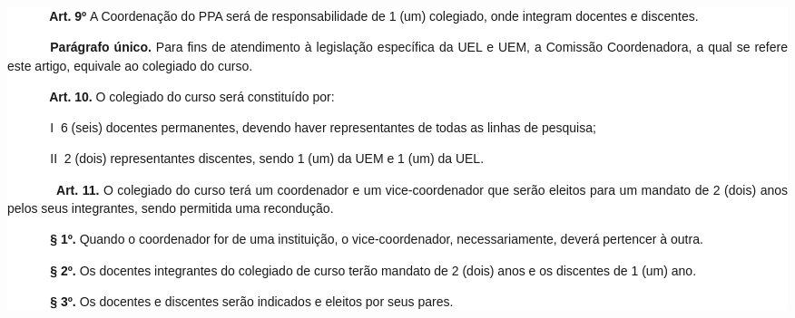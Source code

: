 <p class=MsoNormal style='text-align:justify'><b style='mso-bidi-font-weight:
normal'><span style='font-family:Arial;mso-bidi-font-family:"Times New Roman"'><span
style='mso-tab-count:1'>            </span>Art. 9º </span></b><span
style='font-family:Arial;mso-bidi-font-family:"Times New Roman"'>A Coordenação
do PPA será de responsabilidade de 1 (um) colegiado, onde integram docentes e
discentes.<o:p></o:p></span></p>

<p class=MsoNormal style='text-align:justify;text-indent:35.45pt'><b
style='mso-bidi-font-weight:normal'><span style='font-family:Arial;mso-bidi-font-family:
"Times New Roman"'>Parágrafo único. </span></b><span style='font-family:Arial;
mso-bidi-font-family:"Times New Roman"'>Para fins de atendimento à legislação
específica da UEL e UEM, a Comissão Coordenadora, a qual se refere este artigo,
equivale ao colegiado do curso.<b style='mso-bidi-font-weight:normal'> </b><o:p></o:p></span></p>

<p class=MsoNormal style='text-align:justify'><b style='mso-bidi-font-weight:
normal'><span style='font-family:Arial;mso-bidi-font-family:"Times New Roman"'><span
style='mso-tab-count:1'>            </span>Art. 10. </span></b><span
style='font-family:Arial;mso-bidi-font-family:"Times New Roman"'>O colegiado do
curso será constituído por:<o:p></o:p></span></p>

<p class=MsoNormal style='text-align:justify;text-indent:35.45pt'><span
style='font-family:Arial;mso-bidi-font-family:"Times New Roman"'>I  6 (seis)
docentes permanentes, devendo haver representantes de todas as linhas de
pesquisa;<o:p></o:p></span></p>

<p class=MsoNormal style='text-align:justify;text-indent:35.45pt'><span
style='font-family:Arial;mso-bidi-font-family:"Times New Roman"'>II  2 (dois)
representantes discentes, sendo 1 (um) da UEM e 1 (um) da UEL.<o:p></o:p></span></p>

<p class=MsoNormal style='text-align:justify'><b style='mso-bidi-font-weight:
normal'><span style='font-family:Arial;mso-bidi-font-family:"Times New Roman"'><span
style='mso-tab-count:1'>            </span>Art. 11. </span></b><span
style='font-family:Arial;mso-bidi-font-family:"Times New Roman"'>O colegiado do
curso terá um coordenador e um vice-coordenador que serão eleitos para um
mandato de 2 (dois) anos pelos seus integrantes, sendo permitida uma
recondução.<o:p></o:p></span></p>

<p class=MsoNormal style='text-align:justify;text-indent:35.45pt'><b
style='mso-bidi-font-weight:normal'><span style='font-family:Arial;mso-bidi-font-family:
"Times New Roman"'>§ 1º. </span></b><span style='font-family:Arial;mso-bidi-font-family:
"Times New Roman"'>Quando o coordenador for de uma instituição, o
vice-coordenador, necessariamente, deverá pertencer à outra.<o:p></o:p></span></p>

<p class=MsoNormal style='text-align:justify;text-indent:35.45pt'><b
style='mso-bidi-font-weight:normal'><span style='font-family:Arial;mso-bidi-font-family:
"Times New Roman"'>§ 2º. </span></b><span style='font-family:Arial;mso-bidi-font-family:
"Times New Roman"'>Os docentes integrantes do colegiado de curso terão mandato
de 2 (dois) anos e os discentes de 1 (um) ano.<o:p></o:p></span></p>

<p class=MsoNormal style='text-align:justify;text-indent:35.45pt'><b
style='mso-bidi-font-weight:normal'><span style='font-family:Arial;mso-bidi-font-family:
"Times New Roman"'>§ 3º. </span></b><span style='font-family:Arial;mso-bidi-font-family:
"Times New Roman"'>Os docentes e discentes serão indicados e eleitos por seus
pares.<o:p></o:p></span></p>
